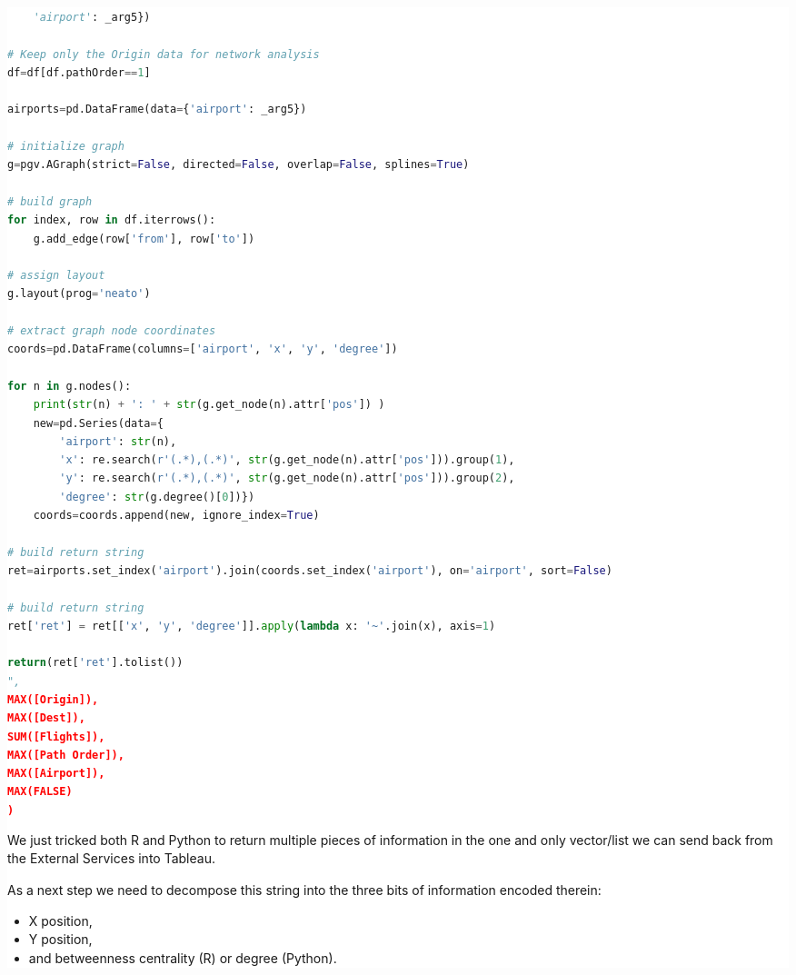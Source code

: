 ```Python
	'airport': _arg5})

# Keep only the Origin data for network analysis
df=df[df.pathOrder==1]

airports=pd.DataFrame(data={'airport': _arg5})

# initialize graph
g=pgv.AGraph(strict=False, directed=False, overlap=False, splines=True)

# build graph
for index, row in df.iterrows():
	g.add_edge(row['from'], row['to'])

# assign layout
g.layout(prog='neato')

# extract graph node coordinates
coords=pd.DataFrame(columns=['airport', 'x', 'y', 'degree'])

for n in g.nodes():
	print(str(n) + ': ' + str(g.get_node(n).attr['pos']) )
	new=pd.Series(data={
		'airport': str(n), 
		'x': re.search(r'(.*),(.*)', str(g.get_node(n).attr['pos'])).group(1), 
		'y': re.search(r'(.*),(.*)', str(g.get_node(n).attr['pos'])).group(2), 
		'degree': str(g.degree()[0])})
	coords=coords.append(new, ignore_index=True)

# build return string
ret=airports.set_index('airport').join(coords.set_index('airport'), on='airport', sort=False)

# build return string
ret['ret'] = ret[['x', 'y', 'degree']].apply(lambda x: '~'.join(x), axis=1)

return(ret['ret'].tolist())
", 
MAX([Origin]), 
MAX([Dest]), 
SUM([Flights]), 
MAX([Path Order]), 
MAX([Airport]),
MAX(FALSE)
)
```

We just tricked both R and Python to return multiple pieces of information in the one and only vector/list we can send back from the External Services into Tableau. 

As a next step we need to decompose this string into the three bits of information encoded therein:
- X position, 
- Y position, 
- and betweenness centrality (R) or degree (Python).
